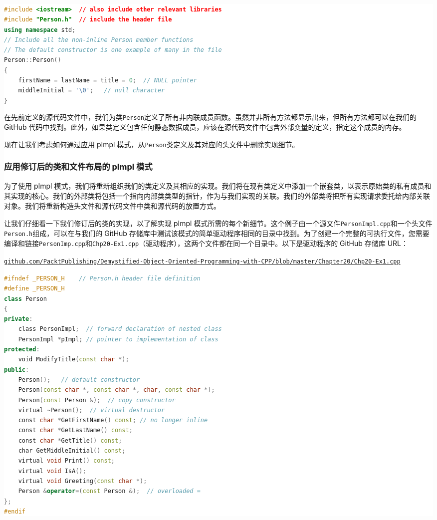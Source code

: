 ```cpp
#include <iostream>  // also include other relevant libraries
#include "Person.h"  // include the header file
using namespace std;
// Include all the non-inline Person member functions
// The default constructor is one example of many in the file
Person::Person()
{
    firstName = lastName = title = 0;  // NULL pointer
    middleInitial = '\0';   // null character
}
```

在先前定义的源代码文件中，我们为类`Person`定义了所有非内联成员函数。虽然并非所有方法都显示出来，但所有方法都可以在我们的 GitHub 代码中找到。此外，如果类定义包含任何静态数据成员，应该在源代码文件中包含外部变量的定义，指定这个成员的内存。

现在让我们考虑如何通过应用 pImpl 模式，从`Person`类定义及其对应的头文件中删除实现细节。

### 应用修订后的类和文件布局的 pImpl 模式

为了使用 pImpl 模式，我们将重新组织我们的类定义及其相应的实现。我们将在现有类定义中添加一个嵌套类，以表示原始类的私有成员和其实现的核心。我们的外部类将包括一个指向内部类类型的指针，作为与我们实现的关联。我们的外部类将把所有实现请求委托给内部关联对象。我们将重新构造头文件和源代码文件中类和源代码的放置方式。

让我们仔细看一下我们修订后的类的实现，以了解实现 pImpl 模式所需的每个新细节。这个例子由一个源文件`PersonImpl.cpp`和一个头文件`Person.h`组成，可以在与我们的 GitHub 存储库中测试该模式的简单驱动程序相同的目录中找到。为了创建一个完整的可执行文件，您需要编译和链接`PersonImp.cpp`和`Chp20-Ex1.cpp`（驱动程序），这两个文件都在同一个目录中。以下是驱动程序的 GitHub 存储库 URL：

[`github.com/PacktPublishing/Demystified-Object-Oriented-Programming-with-CPP/blob/master/Chapter20/Chp20-Ex1.cpp`](https://github.com/PacktPublishing/Demystified-Object-Oriented-Programming-with-CPP/blob/master/Chapter20/Chp20-Ex1.cpp)

```cpp
#ifndef _PERSON_H    // Person.h header file definition
#define _PERSON_H
class Person
{
private:
    class PersonImpl;  // forward declaration of nested class
    PersonImpl *pImpl; // pointer to implementation of class
protected:
    void ModifyTitle(const char *);
public:
    Person();   // default constructor
    Person(const char *, const char *, char, const char *);
    Person(const Person &);  // copy constructor
    virtual ~Person();  // virtual destructor
    const char *GetFirstName() const; // no longer inline
    const char *GetLastName() const; 
    const char *GetTitle() const; 
    char GetMiddleInitial() const; 
    virtual void Print() const;
    virtual void IsA();
    virtual void Greeting(const char *);
    Person &operator=(const Person &);  // overloaded =
};
#endif
```

